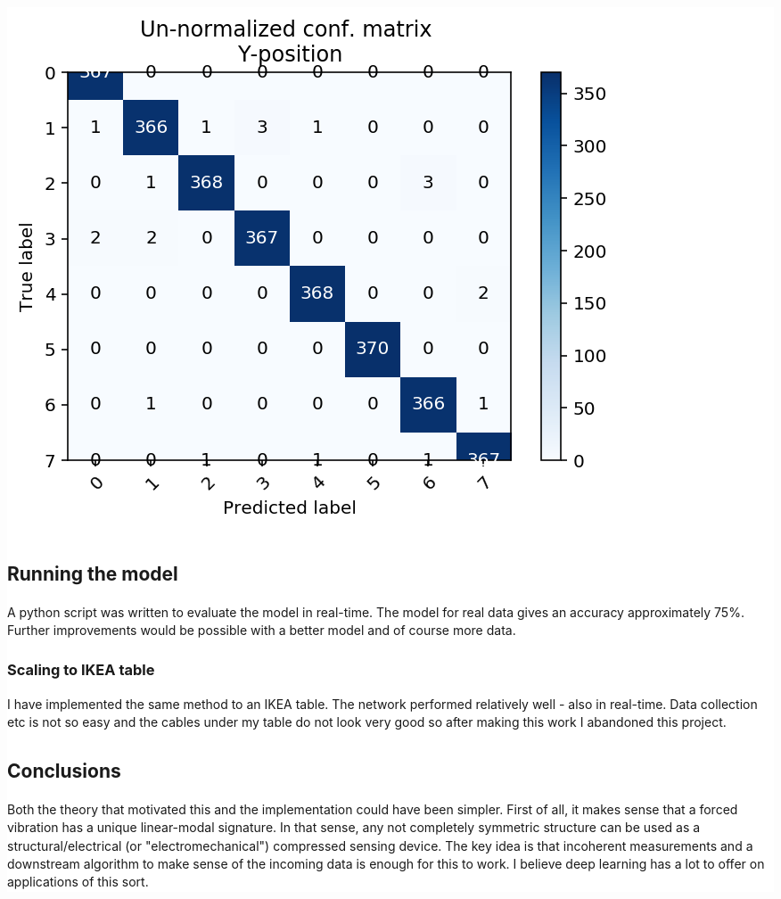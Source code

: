 ![confusion - y](/img/confy.png)

## Running the model
A python script was written to evaluate the model in real-time. The model for real data gives an accuracy approximately 75%.
Further improvements would be possible with a better model and of course more data.

### Scaling to IKEA table
I have implemented the same method to an IKEA table. The network performed relatively well - also in real-time. Data collection etc is not so easy and the cables under my table do not look very good so after making this work I abandoned this project.

## Conclusions
Both the theory that motivated this and the implementation could have been simpler. First of all, it makes sense that a forced vibration has a unique linear-modal signature. In that sense, any not completely symmetric structure can be used as a structural/electrical (or "electromechanical") compressed sensing device. The key idea is that incoherent measurements and a downstream algorithm to make sense of the incoming data is enough for this to work. I believe deep learning has a lot to offer on applications of this sort. 
